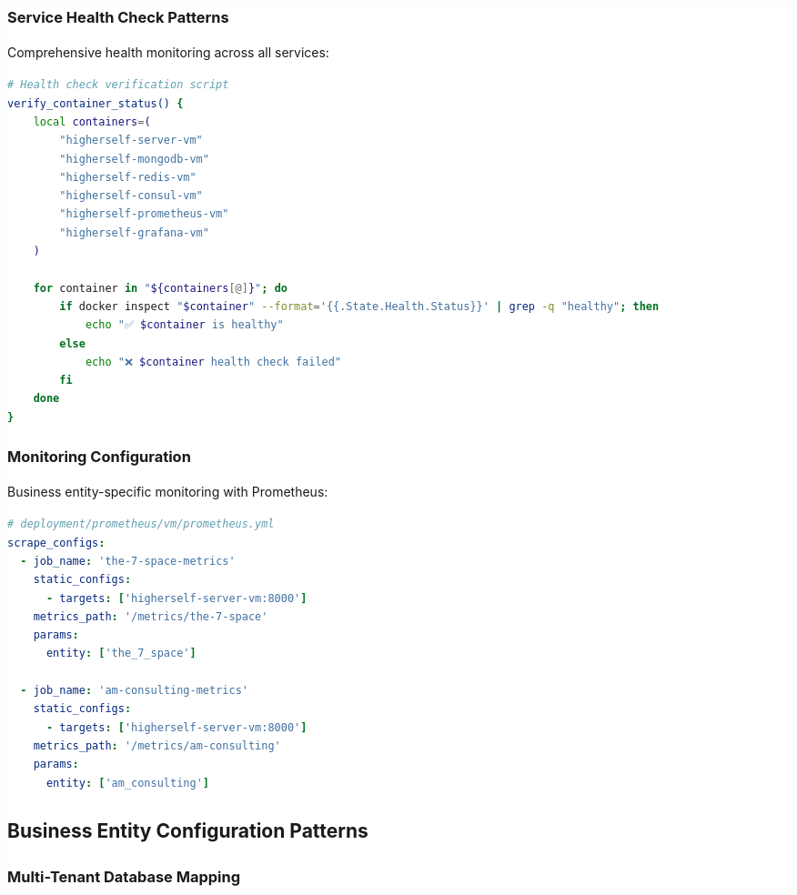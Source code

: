 ### Service Health Check Patterns

Comprehensive health monitoring across all services:

```bash
# Health check verification script
verify_container_status() {
    local containers=(
        "higherself-server-vm"
        "higherself-mongodb-vm"
        "higherself-redis-vm"
        "higherself-consul-vm"
        "higherself-prometheus-vm"
        "higherself-grafana-vm"
    )
    
    for container in "${containers[@]}"; do
        if docker inspect "$container" --format='{{.State.Health.Status}}' | grep -q "healthy"; then
            echo "✅ $container is healthy"
        else
            echo "❌ $container health check failed"
        fi
    done
}
```

### Monitoring Configuration

Business entity-specific monitoring with Prometheus:

```yaml
# deployment/prometheus/vm/prometheus.yml
scrape_configs:
  - job_name: 'the-7-space-metrics'
    static_configs:
      - targets: ['higherself-server-vm:8000']
    metrics_path: '/metrics/the-7-space'
    params:
      entity: ['the_7_space']
  
  - job_name: 'am-consulting-metrics'
    static_configs:
      - targets: ['higherself-server-vm:8000']
    metrics_path: '/metrics/am-consulting'
    params:
      entity: ['am_consulting']
```

## Business Entity Configuration Patterns

### Multi-Tenant Database Mapping
